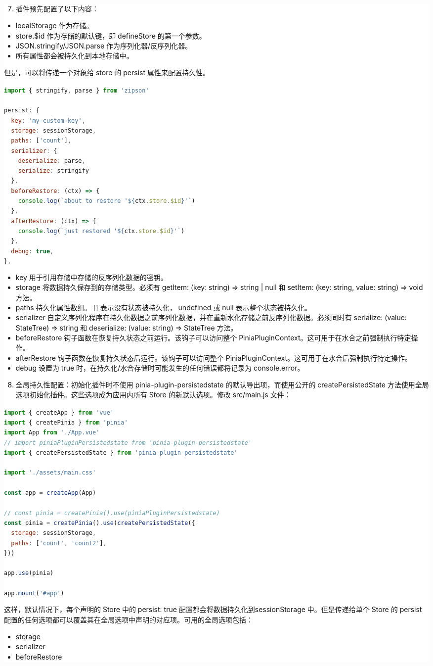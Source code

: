 7. 插件预先配置了以下内容：
- localStorage 作为存储。
- store.$id 作为存储的默认键，即 defineStore 的第一个参数。
- JSON.stringify/JSON.parse 作为序列化器/反序列化器。
- 所有属性都会被持久化到本地存储中。

但是，可以将传递一个对象给 store 的 persist 属性来配置持久性。
```js
import { stringify, parse } from 'zipson'

persist: {
  key: 'my-custom-key',
  storage: sessionStorage,
  paths: ['count'],
  serializer: {
    deserialize: parse,
    serialize: stringify
  },
  beforeRestore: (ctx) => {
    console.log(`about to restore '${ctx.store.$id}'`)
  },
  afterRestore: (ctx) => {
    console.log(`just restored '${ctx.store.$id}'`)
  },
  debug: true,
},
```
- key 用于引用存储中存储的反序列化数据的密钥。
- storage 将数据持久保存到的存储类型。必须有 getItem: (key: string) => string | null 和 setItem: (key: string, value: string) => void 方法。
- paths 持久化属性数组。 [] 表示没有状态被持久化， undefined 或 null 表示整个状态被持久化。
- serializer 自定义序列化程序在持久化数据之前序列化数据，并在重新水化存储之前反序列化数据。必须同时有 serialize: (value: StateTree) => string 和 deserialize: (value: string) => StateTree 方法。
- beforeRestore 钩子函数在恢复持久状态之前运行。该钩子可以访问整个 PiniaPluginContext。这可用于在水合之前强制执行特定操作。
- afterRestore 钩子函数在恢复持久状态后运行。该钩子可以访问整个 PiniaPluginContext。这可用于在水合后强制执行特定操作。
- debug 设置为 true 时，在持久化/水合存储时可能发生的任何错误都将记录为 console.error。

8. 全局持久性配置：初始化插件时不使用 pinia-plugin-persistedstate 的默认导出项，而使用公开的 createPersistedState 方法使用全局选项初始化插件。这些选项成为应用内所有 Store 的新默认选项。修改 src/main.js 文件：
```js
import { createApp } from 'vue'
import { createPinia } from 'pinia'
import App from './App.vue'
// import piniaPluginPersistedstate from 'pinia-plugin-persistedstate'
import { createPersistedState } from 'pinia-plugin-persistedstate'

import './assets/main.css'

const app = createApp(App)

// const pinia = createPinia().use(piniaPluginPersistedstate)
const pinia = createPinia().use(createPersistedState({
  storage: sessionStorage,
  paths: ['count', 'count2'],
}))

app.use(pinia)

app.mount('#app')
```
这样，默认情况下，每个声明的 Store 中的 persist: true 配置都会将数据持久化到sessionStorage 中。但是传递给单个 Store 的 persist 配置的任何选项都可以覆盖其在全局选项中声明的对应项。可用的全局选项包括：
- storage
- serializer
- beforeRestore